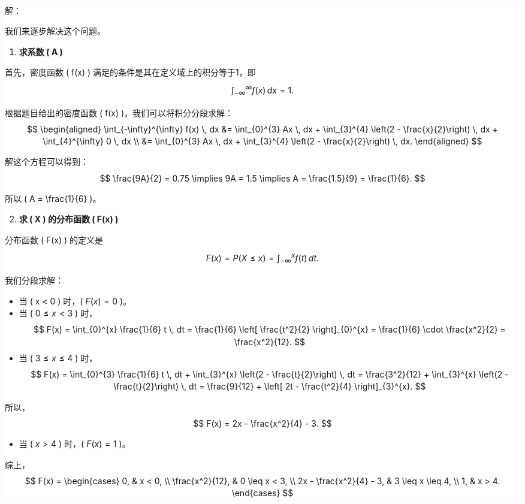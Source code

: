 解：

我们来逐步解决这个问题。

1. **求系数 \( A \)**

首先，密度函数 \( f(x) \) 满足的条件是其在定义域上的积分等于1，即
$$
\int_{-\infty}^{\infty} f(x) \, dx = 1.
$$

根据题目给出的密度函数 \( f(x) \)，我们可以将积分分段求解：
$$
\begin{aligned}
\int_{-\infty}^{\infty} f(x) \, dx &= \int_{0}^{3} Ax \, dx + \int_{3}^{4} \left(2 - \frac{x}{2}\right) \, dx + \int_{4}^{\infty} 0 \, dx \\
&= \int_{0}^{3} Ax \, dx + \int_{3}^{4} \left(2 - \frac{x}{2}\right) \, dx.
\end{aligned}
$$

解这个方程可以得到：
$$
\frac{9A}{2} = 0.75 \implies 9A = 1.5 \implies A = \frac{1.5}{9} = \frac{1}{6}.
$$

所以 \( A = \frac{1}{6} \)。

2. **求 \( X \) 的分布函数 \( F(x) \)**

分布函数 \( F(x) \) 的定义是
$$
F(x) = P(X \leq x) = \int_{-\infty}^{x} f(t) \, dt.
$$

我们分段求解：

- 当 \( x < 0 \) 时，\( $F(x) = 0$ \)。
- 当 \( $0 \leq x < 3$ \) 时，
$$
F(x) = \int_{0}^{x} \frac{1}{6} t \, dt = \frac{1}{6} \left[ \frac{t^2}{2} \right]_{0}^{x} = \frac{1}{6} \cdot \frac{x^2}{2} = \frac{x^2}{12}.
$$
- 当 \( $3 \leq x \leq 4$ \) 时，
$$
F(x) = \int_{0}^{3} \frac{1}{6} t \, dt + \int_{3}^{x} \left(2 - \frac{t}{2}\right) \, dt = \frac{3^2}{12} + \int_{3}^{x} \left(2 - \frac{t}{2}\right) \, dt = \frac{9}{12} + \left[ 2t - \frac{t^2}{4} \right]_{3}^{x}.
$$

所以，
$$
F(x) = 2x - \frac{x^2}{4} - 3.
$$

- 当 \( $x > 4$ \) 时，\( $F(x) = 1$ \)。

综上，
$$
F(x) = 
\begin{cases}
0, & x < 0, \\
\frac{x^2}{12}, & 0 \leq x < 3, \\
2x - \frac{x^2}{4} - 3, & 3 \leq x \leq 4, \\
1, & x > 4.
\end{cases}
$$
